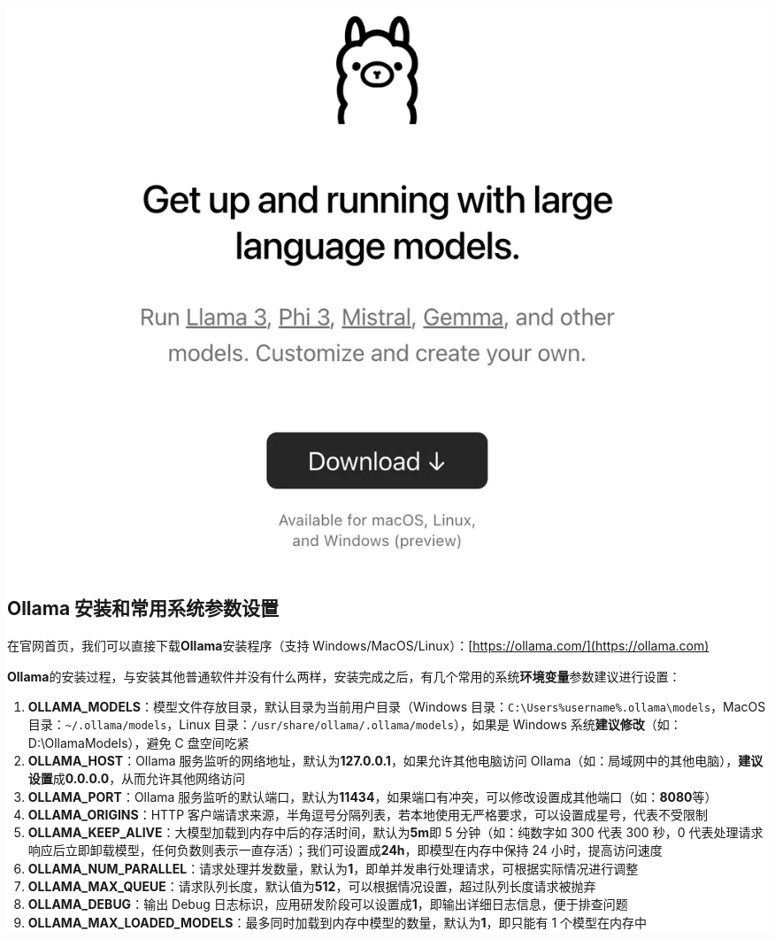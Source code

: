 ![Ollama官网](01.png)

## Ollama 安装和常用系统参数设置

在官网首页，我们可以直接下载**Ollama**安装程序（支持 Windows/MacOS/Linux）：[https://ollama.com/](https://ollama.com)

**Ollama**的安装过程，与安装其他普通软件并没有什么两样，安装完成之后，有几个常用的系统**环境变量**参数建议进行设置：

1. **OLLAMA_MODELS**：模型文件存放目录，默认目录为当前用户目录（Windows 目录：`C:\Users%username%.ollama\models`，MacOS 目录：`~/.ollama/models`，Linux 目录：`/usr/share/ollama/.ollama/models`），如果是 Windows 系统**建议修改**（如：D:\OllamaModels），避免 C 盘空间吃紧
2. **OLLAMA_HOST**：Ollama 服务监听的网络地址，默认为**127.0.0.1**，如果允许其他电脑访问 Ollama（如：局域网中的其他电脑），**建议设置**成**0.0.0.0**，从而允许其他网络访问
3. **OLLAMA_PORT**：Ollama 服务监听的默认端口，默认为**11434**，如果端口有冲突，可以修改设置成其他端口（如：**8080**等）
4. **OLLAMA_ORIGINS**：HTTP 客户端请求来源，半角逗号分隔列表，若本地使用无严格要求，可以设置成星号，代表不受限制
5. **OLLAMA_KEEP_ALIVE**：大模型加载到内存中后的存活时间，默认为**5m**即 5 分钟（如：纯数字如 300 代表 300 秒，0 代表处理请求响应后立即卸载模型，任何负数则表示一直存活）；我们可设置成**24h**，即模型在内存中保持 24 小时，提高访问速度
6. **OLLAMA_NUM_PARALLEL**：请求处理并发数量，默认为**1**，即单并发串行处理请求，可根据实际情况进行调整
7. **OLLAMA_MAX_QUEUE**：请求队列长度，默认值为**512**，可以根据情况设置，超过队列长度请求被抛弃
8. **OLLAMA_DEBUG**：输出 Debug 日志标识，应用研发阶段可以设置成**1**，即输出详细日志信息，便于排查问题
9. **OLLAMA_MAX_LOADED_MODELS**：最多同时加载到内存中模型的数量，默认为**1**，即只能有 1 个模型在内存中
